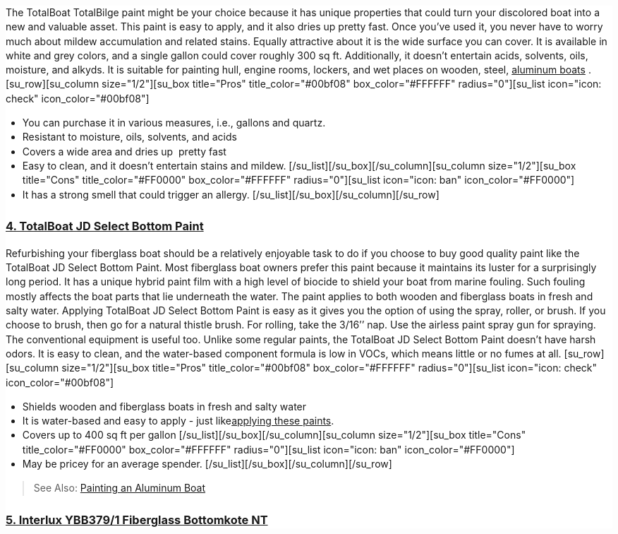 The TotalBoat TotalBilge paint might be your choice because it has unique properties that could turn your discolored boat into a new and valuable asset.
This paint is easy to apply, and it also dries up pretty fast. Once you’ve used it, you never have to worry much about mildew accumulation and related stains.
Equally attractive about it is the wide surface you can cover. It is available in white and grey colors, and a single gallon could cover roughly 300 sq ft.
Additionally, it doesn’t entertain acids, solvents, oils, moisture, and alkyds. It is suitable for painting hull, engine rooms, lockers, and wet places on wooden, steel,
[aluminum boats](https://pestpolicy.com/best-paints-for-aluminum-boats/)
.
[su_row][su_column size="1/2"][su_box title="Pros" title_color="#00bf08" box_color="#FFFFFF" radius="0"][su_list icon="icon: check" icon_color="#00bf08"]
- You can purchase it in various measures, i.e., gallons and quartz.
- Resistant to moisture, oils, solvents, and acids
- Covers a wide area and dries up  pretty fast
- Easy to clean, and it doesn’t entertain stains and mildew.
[/su_list][/su_box][/su_column][su_column size="1/2"][su_box title="Cons" title_color="#FF0000" box_color="#FFFFFF" radius="0"][su_list icon="icon: ban" icon_color="#FF0000"]
- It has a strong smell that could trigger an allergy.
[/su_list][/su_box][/su_column][/su_row]
### [4. TotalBoat JD Select Bottom Paint](https://www.amazon.com/dp/B0182PI1VY/?tag=p-policy-20)
Refurbishing your fiberglass boat should be a relatively enjoyable task to do if you choose to buy good quality paint like the TotalBoat JD Select Bottom Paint.
[](https://www.amazon.com/dp/B0182PI1VY/?tag=p-policy-20)
[](https://www.amazon.com/dp/B0061N8ZKC/?tag=p-policy-20)
[](https://www.amazon.com/dp/B00B7EU1I4/?tag=p-policy-20)
[](https://www.amazon.com/dp/B0026SSW8G/?tag=p-policy-20)
[](https://www.amazon.com/dp/B0026SSW8G/?tag=p-policy-20)
[](https://www.amazon.com/dp/B000FFYLJQ/?tag=p-policy-20)
[](https://www.amazon.com/dp/B0026SSW8G/?tag=p-policy-20)
[](https://www.amazon.com/dp/B00IKVLXYI/?tag=p-policy-20)
[](https://www.amazon.com/dp/B00C0E0PR2/?tag=p-policy-20)
[](https://www.amazon.com/dp/B00MDVLOBS/?tag=p-policy-20)
[](https://www.amazon.com/dp/B00MV8MWEQ/?tag=p-policy-20)
Most fiberglass boat owners prefer this paint because it maintains its luster for a surprisingly long period.
It has a unique hybrid paint film with a high level of biocide to shield your boat from marine fouling. Such fouling mostly affects the boat parts that lie underneath the water. The paint applies to both wooden and fiberglass boats in fresh and salty water.
Applying TotalBoat JD Select Bottom Paint is easy as it gives you the option of using the spray, roller, or brush.
If you choose to brush, then go for a natural thistle brush.
For rolling, take the 3/16’’ nap.
Use the airless paint spray gun for spraying. The conventional equipment is useful too.
Unlike some regular paints, the TotalBoat JD Select Bottom Paint doesn’t have harsh odors. It is easy to clean, and the water-based component formula is low in VOCs, which means little or no fumes at all.
[su_row][su_column size="1/2"][su_box title="Pros" title_color="#00bf08" box_color="#FFFFFF" radius="0"][su_list icon="icon: check" icon_color="#00bf08"]
- Shields wooden and fiberglass boats in fresh and salty water
- It is water-based and easy to apply - just like[applying these paints](https://pestpolicy.com/best-bottom-paint-for-trailered-boats/).
- Covers up to 400 sq ft per gallon
[/su_list][/su_box][/su_column][su_column size="1/2"][su_box title="Cons" title_color="#FF0000" box_color="#FFFFFF" radius="0"][su_list icon="icon: ban" icon_color="#FF0000"]
- May be pricey for an average spender.
[/su_list][/su_box][/su_column][/su_row]
> See Also:
> [Painting an Aluminum Boat](https://pestpolicy.com/how-to-paint-an-aluminum-boat/)
### [5. Interlux YBB379/1 Fiberglass Bottomkote NT](https://www.amazon.com/dp/B0053HQPZY/?tag=p-policy-20)